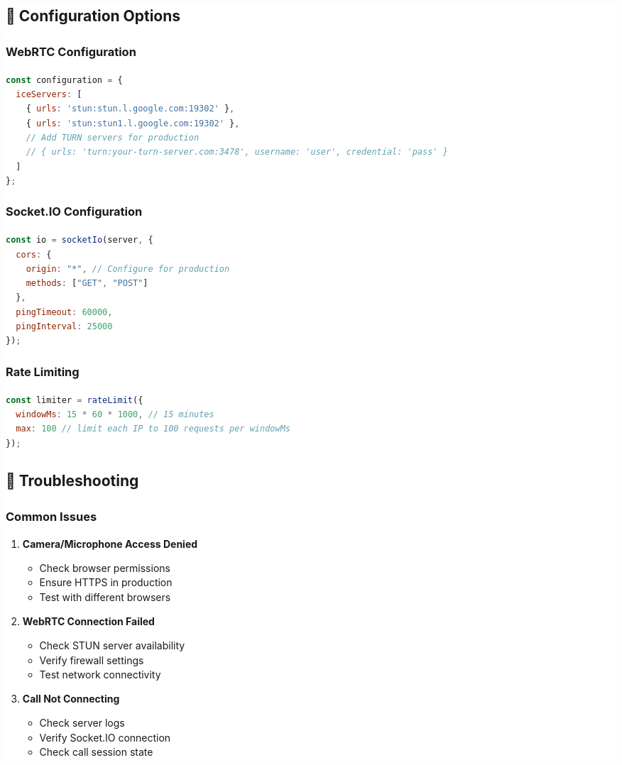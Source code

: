 ## 🔧 Configuration Options

### **WebRTC Configuration**
```javascript
const configuration = {
  iceServers: [
    { urls: 'stun:stun.l.google.com:19302' },
    { urls: 'stun:stun1.l.google.com:19302' },
    // Add TURN servers for production
    // { urls: 'turn:your-turn-server.com:3478', username: 'user', credential: 'pass' }
  ]
};
```

### **Socket.IO Configuration**
```javascript
const io = socketIo(server, {
  cors: {
    origin: "*", // Configure for production
    methods: ["GET", "POST"]
  },
  pingTimeout: 60000,
  pingInterval: 25000
});
```

### **Rate Limiting**
```javascript
const limiter = rateLimit({
  windowMs: 15 * 60 * 1000, // 15 minutes
  max: 100 // limit each IP to 100 requests per windowMs
});
```

## 🐛 Troubleshooting

### **Common Issues**

1. **Camera/Microphone Access Denied**
   - Check browser permissions
   - Ensure HTTPS in production
   - Test with different browsers

2. **WebRTC Connection Failed**
   - Check STUN server availability
   - Verify firewall settings
   - Test network connectivity

3. **Call Not Connecting**
   - Check server logs
   - Verify Socket.IO connection
   - Check call session state
